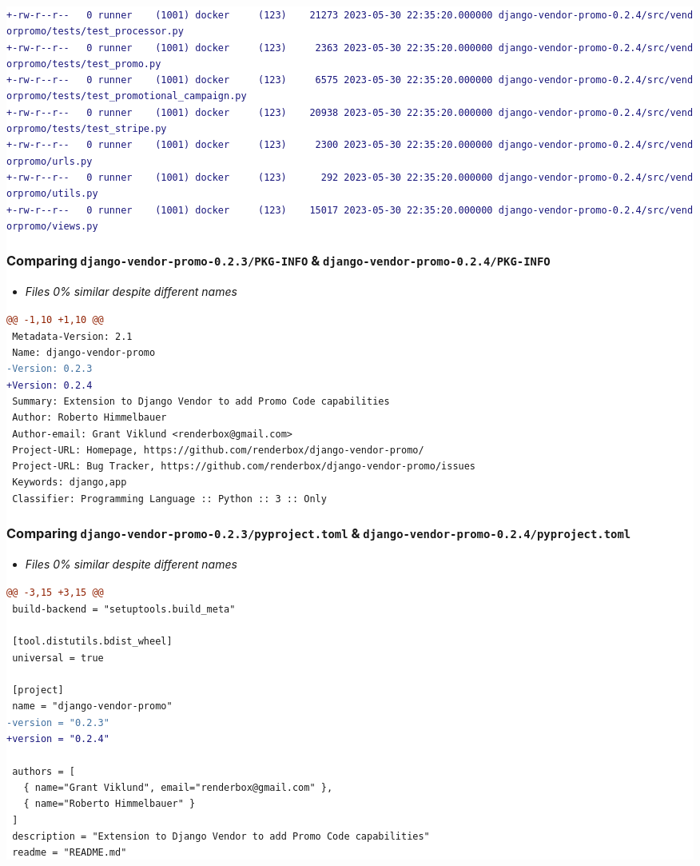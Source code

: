 ```diff
+-rw-r--r--   0 runner    (1001) docker     (123)    21273 2023-05-30 22:35:20.000000 django-vendor-promo-0.2.4/src/vendorpromo/tests/test_processor.py
+-rw-r--r--   0 runner    (1001) docker     (123)     2363 2023-05-30 22:35:20.000000 django-vendor-promo-0.2.4/src/vendorpromo/tests/test_promo.py
+-rw-r--r--   0 runner    (1001) docker     (123)     6575 2023-05-30 22:35:20.000000 django-vendor-promo-0.2.4/src/vendorpromo/tests/test_promotional_campaign.py
+-rw-r--r--   0 runner    (1001) docker     (123)    20938 2023-05-30 22:35:20.000000 django-vendor-promo-0.2.4/src/vendorpromo/tests/test_stripe.py
+-rw-r--r--   0 runner    (1001) docker     (123)     2300 2023-05-30 22:35:20.000000 django-vendor-promo-0.2.4/src/vendorpromo/urls.py
+-rw-r--r--   0 runner    (1001) docker     (123)      292 2023-05-30 22:35:20.000000 django-vendor-promo-0.2.4/src/vendorpromo/utils.py
+-rw-r--r--   0 runner    (1001) docker     (123)    15017 2023-05-30 22:35:20.000000 django-vendor-promo-0.2.4/src/vendorpromo/views.py
```

### Comparing `django-vendor-promo-0.2.3/PKG-INFO` & `django-vendor-promo-0.2.4/PKG-INFO`

 * *Files 0% similar despite different names*

```diff
@@ -1,10 +1,10 @@
 Metadata-Version: 2.1
 Name: django-vendor-promo
-Version: 0.2.3
+Version: 0.2.4
 Summary: Extension to Django Vendor to add Promo Code capabilities
 Author: Roberto Himmelbauer
 Author-email: Grant Viklund <renderbox@gmail.com>
 Project-URL: Homepage, https://github.com/renderbox/django-vendor-promo/
 Project-URL: Bug Tracker, https://github.com/renderbox/django-vendor-promo/issues
 Keywords: django,app
 Classifier: Programming Language :: Python :: 3 :: Only
```

### Comparing `django-vendor-promo-0.2.3/pyproject.toml` & `django-vendor-promo-0.2.4/pyproject.toml`

 * *Files 0% similar despite different names*

```diff
@@ -3,15 +3,15 @@
 build-backend = "setuptools.build_meta"
 
 [tool.distutils.bdist_wheel]
 universal = true
 
 [project]
 name = "django-vendor-promo"
-version = "0.2.3"
+version = "0.2.4"
 
 authors = [
   { name="Grant Viklund", email="renderbox@gmail.com" },
   { name="Roberto Himmelbauer" }
 ]
 description = "Extension to Django Vendor to add Promo Code capabilities"
 readme = "README.md"
```
